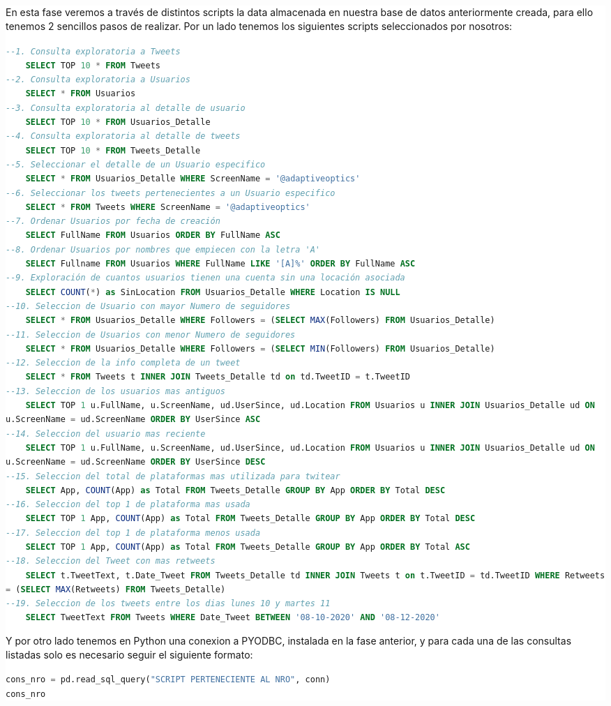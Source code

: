 En esta fase veremos a través de distintos scripts la data almacenada en nuestra base de datos anteriormente creada, para ello tenemos 2 sencillos pasos de realizar.
Por un lado tenemos los siguientes scripts seleccionados por nosotros:

```sql
--1. Consulta exploratoria a Tweets
	SELECT TOP 10 * FROM Tweets 
--2. Consulta exploratoria a Usuarios
	SELECT * FROM Usuarios
--3. Consulta exploratoria al detalle de usuario
	SELECT TOP 10 * FROM Usuarios_Detalle
--4. Consulta exploratoria al detalle de tweets
	SELECT TOP 10 * FROM Tweets_Detalle
--5. Seleccionar el detalle de un Usuario especifico
	SELECT * FROM Usuarios_Detalle WHERE ScreenName = '@adaptiveoptics'
--6. Seleccionar los tweets pertenecientes a un Usuario especifico
	SELECT * FROM Tweets WHERE ScreenName = '@adaptiveoptics'
--7. Ordenar Usuarios por fecha de creación
	SELECT FullName FROM Usuarios ORDER BY FullName ASC
--8. Ordenar Usuarios por nombres que empiecen con la letra 'A'
	SELECT Fullname FROM Usuarios WHERE FullName LIKE '[A]%' ORDER BY FullName ASC
--9. Exploración de cuantos usuarios tienen una cuenta sin una locación asociada
	SELECT COUNT(*) as SinLocation FROM Usuarios_Detalle WHERE Location IS NULL
--10. Seleccion de Usuario con mayor Numero de seguidores
	SELECT * FROM Usuarios_Detalle WHERE Followers = (SELECT MAX(Followers) FROM Usuarios_Detalle)
--11. Seleccion de Usuarios con menor Numero de seguidores
	SELECT * FROM Usuarios_Detalle WHERE Followers = (SELECT MIN(Followers) FROM Usuarios_Detalle)
--12. Seleccion de la info completa de un tweet
	SELECT * FROM Tweets t INNER JOIN Tweets_Detalle td on td.TweetID = t.TweetID
--13. Seleccion de los usuarios mas antiguos
	SELECT TOP 1 u.FullName, u.ScreenName, ud.UserSince, ud.Location FROM Usuarios u INNER JOIN Usuarios_Detalle ud ON u.ScreenName = ud.ScreenName ORDER BY UserSince ASC
--14. Seleccion del usuario mas reciente
	SELECT TOP 1 u.FullName, u.ScreenName, ud.UserSince, ud.Location FROM Usuarios u INNER JOIN Usuarios_Detalle ud ON u.ScreenName = ud.ScreenName ORDER BY UserSince DESC
--15. Seleccion del total de plataformas mas utilizada para twitear
	SELECT App, COUNT(App) as Total FROM Tweets_Detalle GROUP BY App ORDER BY Total DESC
--16. Seleccion del top 1 de plataforma mas usada
	SELECT TOP 1 App, COUNT(App) as Total FROM Tweets_Detalle GROUP BY App ORDER BY Total DESC
--17. Seleccion del top 1 de plataforma menos usada
	SELECT TOP 1 App, COUNT(App) as Total FROM Tweets_Detalle GROUP BY App ORDER BY Total ASC
--18. Seleccion del Tweet con mas retweets
	SELECT t.TweetText, t.Date_Tweet FROM Tweets_Detalle td INNER JOIN Tweets t on t.TweetID = td.TweetID WHERE Retweets = (SELECT MAX(Retweets) FROM Tweets_Detalle)
--19. Seleccion de los tweets entre los dias lunes 10 y martes 11
	SELECT TweetText FROM Tweets WHERE Date_Tweet BETWEEN '08-10-2020' AND '08-12-2020'
```

Y por otro lado tenemos en Python una conexion a PYODBC, instalada en la fase anterior, y para cada una de las consultas listadas solo es necesario seguir el siguiente formato:

```python
cons_nro = pd.read_sql_query("SCRIPT PERTENECIENTE AL NRO", conn)
cons_nro
```
